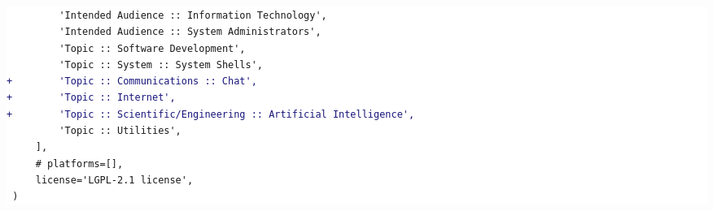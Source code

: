 ```diff
         'Intended Audience :: Information Technology',
         'Intended Audience :: System Administrators',
         'Topic :: Software Development',
         'Topic :: System :: System Shells',
+        'Topic :: Communications :: Chat',
+        'Topic :: Internet',
+        'Topic :: Scientific/Engineering :: Artificial Intelligence',
         'Topic :: Utilities',
     ],
     # platforms=[],
     license='LGPL-2.1 license',
 )
```


